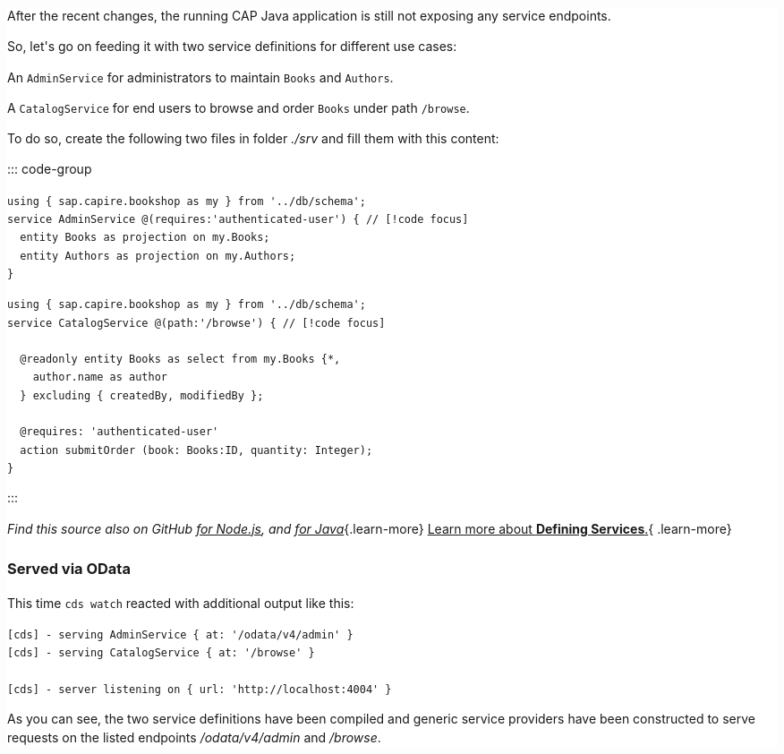 After the recent changes, the running CAP Java application is still not exposing any service endpoints.

</div>

So, let's go on feeding it with two service definitions for different use cases:

An `AdminService` for administrators to maintain `Books` and `Authors`.

A `CatalogService` for end users to browse and order `Books` under path `/browse`.

To do so, create the following two files in folder _./srv_ and fill them with this content:

::: code-group
```cds [srv/admin-service.cds]
using { sap.capire.bookshop as my } from '../db/schema';
service AdminService @(requires:'authenticated-user') { // [!code focus]
  entity Books as projection on my.Books;
  entity Authors as projection on my.Authors;
}
```
```cds [srv/cat-service.cds]
using { sap.capire.bookshop as my } from '../db/schema';
service CatalogService @(path:'/browse') { // [!code focus]

  @readonly entity Books as select from my.Books {*,
    author.name as author
  } excluding { createdBy, modifiedBy };

  @requires: 'authenticated-user'
  action submitOrder (book: Books:ID, quantity: Integer);
}
```
:::

*Find this source also on GitHub [for Node.js](https://github.com/sap-samples/cloud-cap-samples/tree/main/bookshop/srv), and [for Java](https://github.com/SAP-samples/cloud-cap-samples-java/blob/main/srv)*{.learn-more}
[Learn more about **Defining Services**.](../guides/providing-services){ .learn-more}



### Served via OData

<div class="impl node">

This time `cds watch` reacted with additional output like this:

```log
[cds] - serving AdminService { at: '/odata/v4/admin' }
[cds] - serving CatalogService { at: '/browse' }

[cds] - server listening on { url: 'http://localhost:4004' }
```

As you can see, the two service definitions have been compiled and generic service providers have been constructed to serve requests on the listed endpoints _/odata/v4/admin_ and _/browse_.
